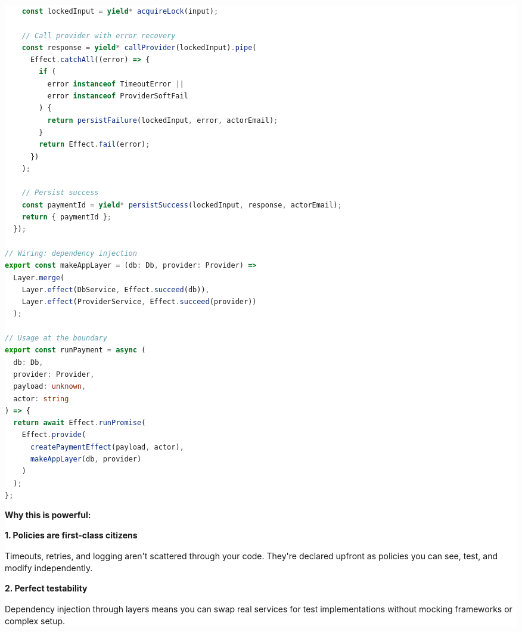 ```typescript
    const lockedInput = yield* acquireLock(input);

    // Call provider with error recovery
    const response = yield* callProvider(lockedInput).pipe(
      Effect.catchAll((error) => {
        if (
          error instanceof TimeoutError ||
          error instanceof ProviderSoftFail
        ) {
          return persistFailure(lockedInput, error, actorEmail);
        }
        return Effect.fail(error);
      })
    );

    // Persist success
    const paymentId = yield* persistSuccess(lockedInput, response, actorEmail);
    return { paymentId };
  });

// Wiring: dependency injection
export const makeAppLayer = (db: Db, provider: Provider) =>
  Layer.merge(
    Layer.effect(DbService, Effect.succeed(db)),
    Layer.effect(ProviderService, Effect.succeed(provider))
  );

// Usage at the boundary
export const runPayment = async (
  db: Db,
  provider: Provider,
  payload: unknown,
  actor: string
) => {
  return await Effect.runPromise(
    Effect.provide(
      createPaymentEffect(payload, actor),
      makeAppLayer(db, provider)
    )
  );
};
```

**Why this is powerful:**

**1. Policies are first-class citizens**

Timeouts, retries, and logging aren't scattered through your code. They're declared upfront as policies you can see, test, and modify independently.

**2. Perfect testability**

Dependency injection through layers means you can swap real services for test implementations without mocking frameworks or complex setup.

